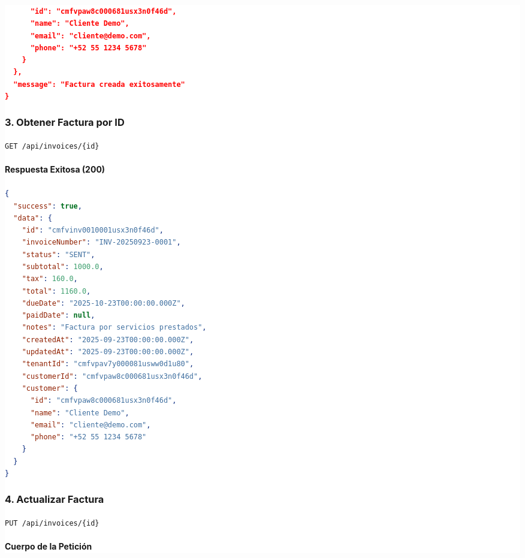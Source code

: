 ```json
      "id": "cmfvpaw8c000681usx3n0f46d",
      "name": "Cliente Demo",
      "email": "cliente@demo.com",
      "phone": "+52 55 1234 5678"
    }
  },
  "message": "Factura creada exitosamente"
}
```

### 3. Obtener Factura por ID

```http
GET /api/invoices/{id}
```

#### Respuesta Exitosa (200)

```json
{
  "success": true,
  "data": {
    "id": "cmfvinv0010001usx3n0f46d",
    "invoiceNumber": "INV-20250923-0001",
    "status": "SENT",
    "subtotal": 1000.0,
    "tax": 160.0,
    "total": 1160.0,
    "dueDate": "2025-10-23T00:00:00.000Z",
    "paidDate": null,
    "notes": "Factura por servicios prestados",
    "createdAt": "2025-09-23T00:00:00.000Z",
    "updatedAt": "2025-09-23T00:00:00.000Z",
    "tenantId": "cmfvpav7y000081usww0d1u80",
    "customerId": "cmfvpaw8c000681usx3n0f46d",
    "customer": {
      "id": "cmfvpaw8c000681usx3n0f46d",
      "name": "Cliente Demo",
      "email": "cliente@demo.com",
      "phone": "+52 55 1234 5678"
    }
  }
}
```

### 4. Actualizar Factura

```http
PUT /api/invoices/{id}
```

#### Cuerpo de la Petición
